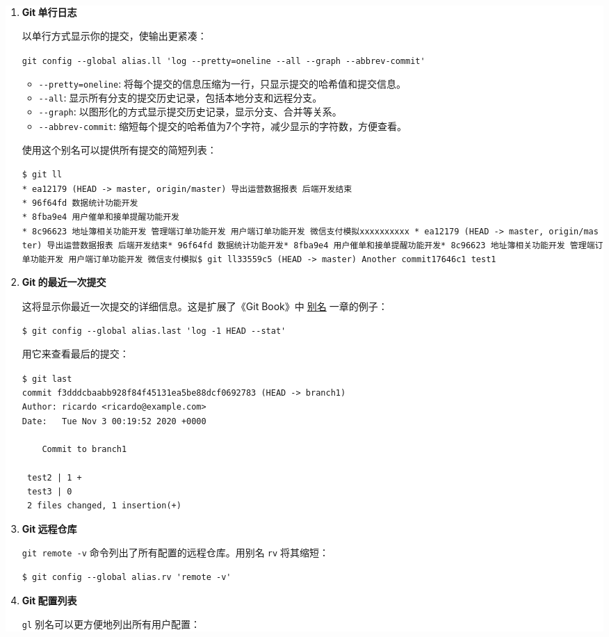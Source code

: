 1. **Git 单行日志**

   以单行方式显示你的提交，使输出更紧凑：

   ```text
   git config --global alias.ll 'log --pretty=oneline --all --graph --abbrev-commit'
   ```

   - `--pretty=oneline`: 将每个提交的信息压缩为一行，只显示提交的哈希值和提交信息。
   - `--all`: 显示所有分支的提交历史记录，包括本地分支和远程分支。
   - `--graph`: 以图形化的方式显示提交历史记录，显示分支、合并等关系。
   - `--abbrev-commit`: 缩短每个提交的哈希值为7个字符，减少显示的字符数，方便查看。

   使用这个别名可以提供所有提交的简短列表：

   ```text
   $ git ll
   * ea12179 (HEAD -> master, origin/master) 导出运营数据报表 后端开发结束
   * 96f64fd 数据统计功能开发
   * 8fba9e4 用户催单和接单提醒功能开发
   * 8c96623 地址簿相关功能开发 管理端订单功能开发 用户端订单功能开发 微信支付模拟xxxxxxxxxx * ea12179 (HEAD -> master, origin/master) 导出运营数据报表 后端开发结束* 96f64fd 数据统计功能开发* 8fba9e4 用户催单和接单提醒功能开发* 8c96623 地址簿相关功能开发 管理端订单功能开发 用户端订单功能开发 微信支付模拟$ git ll33559c5 (HEAD -> master) Another commit17646c1 test1
   ```

2. **Git 的最近一次提交**

   这将显示你最近一次提交的详细信息。这是扩展了《Git Book》中 [别名](https://link.zhihu.com/?target=https%3A//git-scm.com/book/en/v2/Git-Basics-Git-Aliases) 一章的例子：

   ```text
   $ git config --global alias.last 'log -1 HEAD --stat'
   ```

   用它来查看最后的提交：

   ```text
   $ git last
   commit f3dddcbaabb928f84f45131ea5be88dcf0692783 (HEAD -> branch1)
   Author: ricardo <ricardo@example.com>
   Date:   Tue Nov 3 00:19:52 2020 +0000
   
       Commit to branch1
   
    test2 | 1 +
    test3 | 0
    2 files changed, 1 insertion(+)
   ```

3. **Git 远程仓库**

   `git remote -v` 命令列出了所有配置的远程仓库。用别名 `rv` 将其缩短：

   ```text
   $ git config --global alias.rv 'remote -v'
   ```

4. **Git 配置列表**

   `gl` 别名可以更方便地列出所有用户配置：
